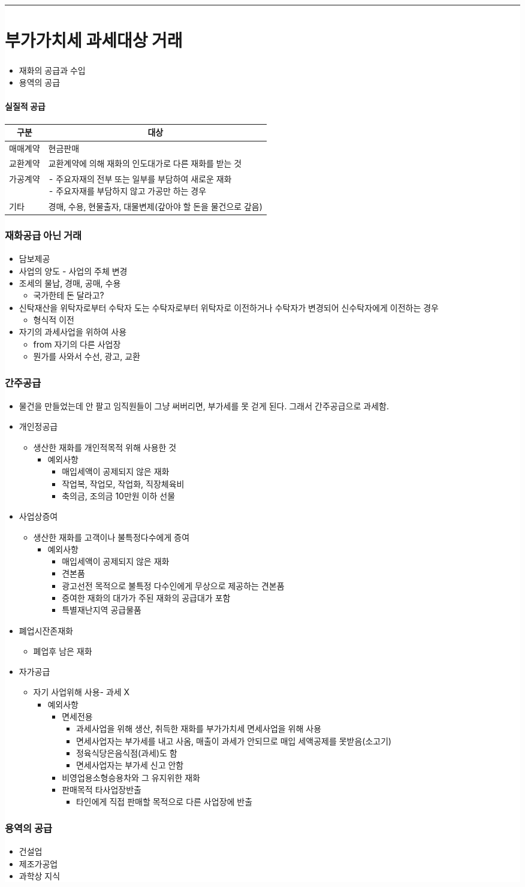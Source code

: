 ***
# 부가가치세 과세대상 거래
- 재화의 공급과 수입
- 용역의 공급

#### 실질적 공급

| 구분   | 대상                                                         |
| ---- | ---------------------------------------------------------- |
| 매매계약 | 현금판매                                                       |
| 교환계약 | 교환계약에 의해 재화의 인도대가로 다른 재화를 받는 것                             |
| 가공계약 | - 주요자재의 전부 또는 일부를 부담하여 새로운 재화<br>- 주요자재를 부담하지 않고 가공만 하는 경우 |
| 기타   | 경매, 수용, 현물출자, 대물변제(갚아야 할 돈을 물건으로 갚음)                       |

### 재화공급 아닌 거래
- 담보제공
- 사업의 양도 - 사업의 주체 변경
- 조세의 물납, 경매, 공매, 수용
	- 국가한테 돈 달라고?
- 신탁재산을 위탁자로부터 수탁자 도는 수탁자로부터 위탁자로 이전하거나 수탁자가 변경되어 신수탁자에게 이전하는 경우
	- 형식적 이전
- 자기의 과세사업을 위하여 사용
	- from 자기의 다른 사업장
	- 뭔가를 사와서 수선, 광고, 교환

### 간주공급
- 물건을 만들었는데 안 팔고 임직원들이 그냥 써버리면, 부가세를 못 걷게 된다. 그래서 간주공급으로 과세함.

- 개인정공급
	- 생산한 재화를 개인적목적 위해 사용한 것
		- 예외사항
			- 매입세액이 공제되지 않은 재화
			- 작업복, 작업모, 작업화, 직장체육비
			- 축의금, 조의금 10만원 이하 선물
- 사업상증여
	- 생산한 재화를 고객이나 불특정다수에게 증여
		- 예외사항
			- 매입세액이 공제되지 않은 재화
			- 견본품
			- 광고선전 목적으로 불특정 다수인에게 무상으로 제공하는 견본품
			- 증여한 재화의 대가가 주된 재화의 공급대가 포함
			- 특별재난지역 공급물품
-  폐업시잔존재화
	- 폐업후 남은 재화
-  자가공급
	- 자기 사업위해 사용- 과세 X
		- 예외사항
			- 면세전용
				- 과세사업을 위해 생산, 취득한 재화를 부가가치세 면세사업을 위해 사용
				- 면세사업자는 부가세를 내고 사옴, 매출이 과세가 안되므로 매입 세액공제를 못받음(소고기)
				- 정육식당은음식점(과세)도 함
				- 면세사업자는 부가세 신고 안함
			- 비영업용소형승용차와 그 유지위한 재화
			- 판매목적 타사업장반출
				- 타인에게 직접 판매할 목적으로 다른 사업장에 반출
### 용역의 공급
- 건설업
- 제조가공업
- 과학상 지식